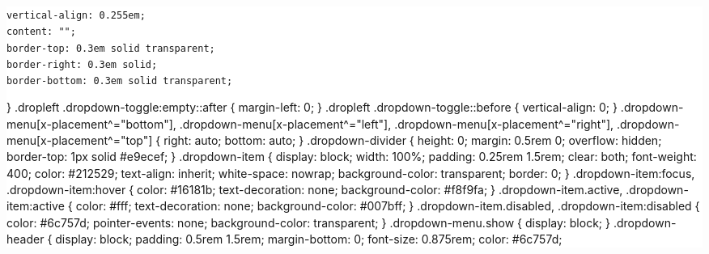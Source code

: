     vertical-align: 0.255em;
    content: "";
    border-top: 0.3em solid transparent;
    border-right: 0.3em solid;
    border-bottom: 0.3em solid transparent;
}
.dropleft .dropdown-toggle:empty::after {
    margin-left: 0;
}
.dropleft .dropdown-toggle::before {
    vertical-align: 0;
}
.dropdown-menu[x-placement^="bottom"],
.dropdown-menu[x-placement^="left"],
.dropdown-menu[x-placement^="right"],
.dropdown-menu[x-placement^="top"] {
    right: auto;
    bottom: auto;
}
.dropdown-divider {
    height: 0;
    margin: 0.5rem 0;
    overflow: hidden;
    border-top: 1px solid #e9ecef;
}
.dropdown-item {
    display: block;
    width: 100%;
    padding: 0.25rem 1.5rem;
    clear: both;
    font-weight: 400;
    color: #212529;
    text-align: inherit;
    white-space: nowrap;
    background-color: transparent;
    border: 0;
}
.dropdown-item:focus,
.dropdown-item:hover {
    color: #16181b;
    text-decoration: none;
    background-color: #f8f9fa;
}
.dropdown-item.active,
.dropdown-item:active {
    color: #fff;
    text-decoration: none;
    background-color: #007bff;
}
.dropdown-item.disabled,
.dropdown-item:disabled {
    color: #6c757d;
    pointer-events: none;
    background-color: transparent;
}
.dropdown-menu.show {
    display: block;
}
.dropdown-header {
    display: block;
    padding: 0.5rem 1.5rem;
    margin-bottom: 0;
    font-size: 0.875rem;
    color: #6c757d;